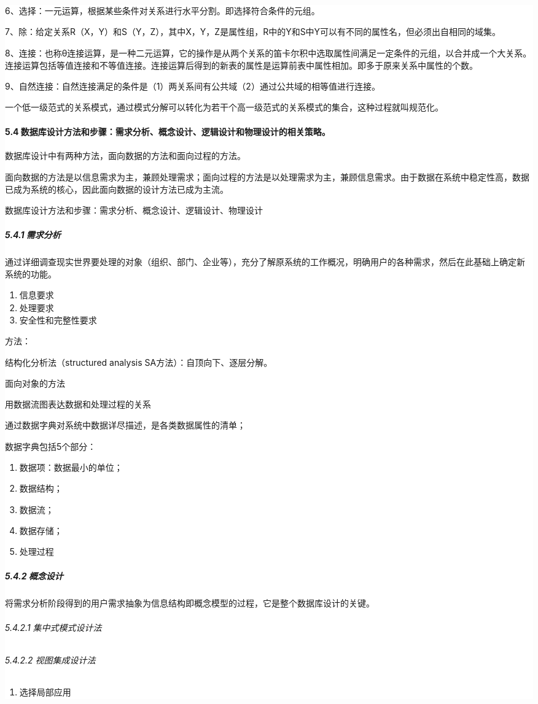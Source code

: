 6、选择：一元运算，根据某些条件对关系进行水平分割。即选择符合条件的元组。

7、除：给定关系R（X，Y）和S（Y，Z），其中X，Y，Z是属性组，R中的Y和S中Y可以有不同的属性名，但必须出自相同的域集。

8、连接：也称θ连接运算，是一种二元运算，它的操作是从两个关系的笛卡尔积中选取属性间满足一定条件的元组，以合并成一个大关系。连接运算包括等值连接和不等值连接。连接运算后得到的新表的属性是运算前表中属性相加。即多于原来关系中属性的个数。

9、自然连接：自然连接满足的条件是（1）两关系间有公共域（2）通过公共域的相等值进行连接。



一个低一级范式的关系模式，通过模式分解可以转化为若干个高一级范式的关系模式的集合，这种过程就叫规范化。



#### 5.4 数据库设计方法和步骤：需求分析、概念设计、逻辑设计和物理设计的相关策略。

数据库设计中有两种方法，面向数据的方法和面向过程的方法。

面向数据的方法是以信息需求为主，兼顾处理需求；面向过程的方法是以处理需求为主，兼顾信息需求。由于数据在系统中稳定性高，数据已成为系统的核心，因此面向数据的设计方法已成为主流。

数据库设计方法和步骤：需求分析、概念设计、逻辑设计、物理设计

##### 5.4.1 需求分析

通过详细调查现实世界要处理的对象（组织、部门、企业等），充分了解原系统的工作概况，明确用户的各种需求，然后在此基础上确定新系统的功能。

1. 信息要求
2. 处理要求
3. 安全性和完整性要求

方法：

结构化分析法（structured analysis SA方法）：自顶向下、逐层分解。

面向对象的方法

用数据流图表达数据和处理过程的关系

通过数据字典对系统中数据详尽描述，是各类数据属性的清单；

数据字典包括5个部分：

1. 数据项：数据最小的单位；

2. 数据结构；

3. 数据流；

4. 数据存储；

5. 处理过程

   

##### 5.4.2 概念设计

将需求分析阶段得到的用户需求抽象为信息结构即概念模型的过程，它是整个数据库设计的关键。

###### 5.4.2.1 集中式模式设计法

###### 5.4.2.2 视图集成设计法

1. 选择局部应用
